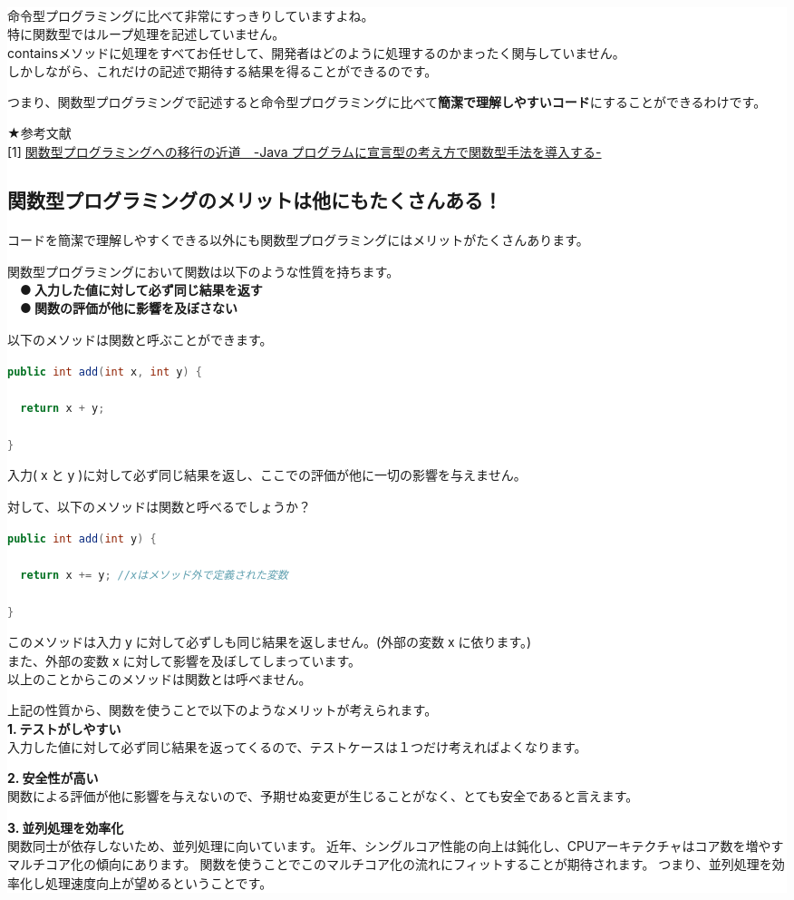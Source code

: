 命令型プログラミングに比べて非常にすっきりしていますよね。  
特に関数型ではループ処理を記述していません。  
containsメソッドに処理をすべてお任せして、開発者はどのように処理するのかまったく関与していません。  
しかしながら、これだけの記述で期待する結果を得ることができるのです。  

つまり、関数型プログラミングで記述すると命令型プログラミングに比べて**簡潔で理解しやすいコード**にすることができるわけです。

★参考文献  
[1] [関数型プログラミングへの移行の近道　-Java プログラムに宣言型の考え方で関数型手法を導入する-](https://www.ibm.com/developerworks/jp/java/library/j-java8idioms1/index.html)

## 関数型プログラミングのメリットは他にもたくさんある！

コードを簡潔で理解しやすくできる以外にも関数型プログラミングにはメリットがたくさんあります。

関数型プログラミングにおいて関数は以下のような性質を持ちます。  
　**● 入力した値に対して必ず同じ結果を返す**  
　**● 関数の評価が他に影響を及ぼさない**

以下のメソッドは関数と呼ぶことができます。

```java
public int add(int x, int y) {

  return x + y;

}
```
入力( x と y )に対して必ず同じ結果を返し、ここでの評価が他に一切の影響を与えません。

対して、以下のメソッドは関数と呼べるでしょうか？

```java
public int add(int y) {

  return x += y; //xはメソッド外で定義された変数

}
```

このメソッドは入力 y に対して必ずしも同じ結果を返しません。(外部の変数 x に依ります。)  
また、外部の変数 x に対して影響を及ぼしてしまっています。  
以上のことからこのメソッドは関数とは呼べません。

上記の性質から、関数を使うことで以下のようなメリットが考えられます。  
**1. テストがしやすい**  
入力した値に対して必ず同じ結果を返ってくるので、テストケースは１つだけ考えればよくなります。

**2. 安全性が高い**  
関数による評価が他に影響を与えないので、予期せぬ変更が生じることがなく、とても安全であると言えます。

**3. 並列処理を効率化**  
関数同士が依存しないため、並列処理に向いています。
近年、シングルコア性能の向上は鈍化し、CPUアーキテクチャはコア数を増やすマルチコア化の傾向にあります。
関数を使うことでこのマルチコア化の流れにフィットすることが期待されます。
つまり、並列処理を効率化し処理速度向上が望めるということです。
